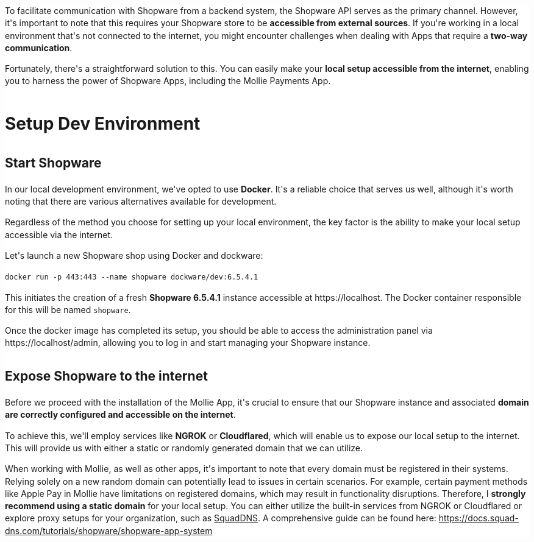 To facilitate communication with Shopware from a backend system, the Shopware API serves as the primary channel.
However, it's important to note that this requires your Shopware store to be **accessible from external sources**.
If you're working in a local environment that's not connected to the internet, you might encounter challenges when dealing with Apps that require a **two-way communication**.

Fortunately, there's a straightforward solution to this.
You can easily make your **local setup accessible from the internet**, enabling you to harness the power of Shopware Apps, including the Mollie Payments App.

# Setup Dev Environment

## Start Shopware

In our local development environment, we've opted to use **Docker**. It's a reliable choice that serves us well,
although it's worth noting that there are various alternatives available for development.

Regardless of the method you choose for setting up your local environment, the key factor is the ability to make your local setup accessible via the internet.

Let's launch a new Shopware shop using Docker and dockware:

``` 
docker run -p 443:443 --name shopware dockware/dev:6.5.4.1
```

This initiates the creation of a fresh **Shopware 6.5.4.1** instance accessible at https://localhost. The Docker container responsible for this will be named `shopware`.

Once the docker image has completed its setup, you should be able to access the administration panel via https://localhost/admin, allowing you to log in and start managing your Shopware instance.

## Expose Shopware to the internet

Before we proceed with the installation of the Mollie App, it's crucial to ensure that our Shopware instance and
associated **domain are correctly configured and accessible on the internet**.

To achieve this, we'll employ services like **NGROK** or **Cloudflared**,
which will enable us to expose our local setup to the internet. This will provide us with either a static or randomly generated domain that we can utilize.

When working with Mollie, as well as other apps, it's important to note that every domain must be registered in their systems.
Relying solely on a new random domain can potentially lead to issues in certain scenarios.
For example, certain payment methods like Apple Pay in Mollie have limitations on registered domains, which may result in functionality disruptions.
Therefore, I **strongly recommend using a static domain** for your local setup.
You can either utilize the built-in services from NGROK or Cloudflared or explore proxy setups for your organization, such as <a href="https://www.squad-dns.com" target="_blank">SquadDNS</a>.
A comprehensive guide can be found here: <a href="https://docs.squad-dns.com/tutorials/shopware/shopware-app-system" target="_blank">https://docs.squad-dns.com/tutorials/shopware/shopware-app-system</a>
